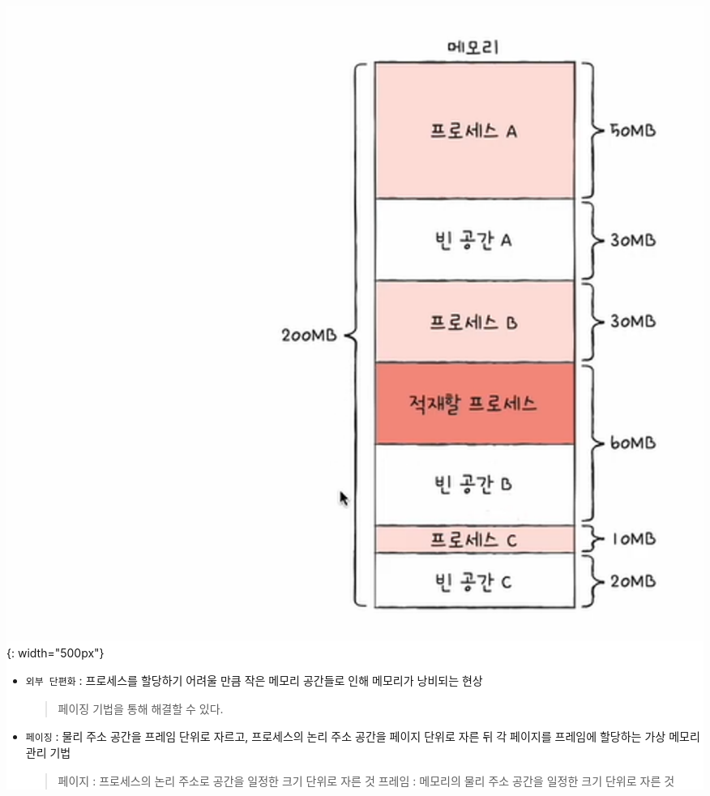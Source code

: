 ![good3](/assets/img/imges/good3.jpeg){: width="500px"}

- `외부 단편화` : 프로세스를 할당하기 어려울 만큼 작은 메모리 공간들로 인해 메모리가 낭비되는 현상  
  >페이징 기법을 통해 해결할 수 있다.

- `페이징` : 물리 주소 공간을 프레임 단위로 자르고, 프로세스의 논리 주소 공간을 페이지 단위로 자른 뒤 각 페이지를 프레임에 할당하는 가상 메모리 관리 기법
  >페이지 : 프로세스의 논리 주소로 공간을 일정한 크기 단위로 자른 것
  >프레임 : 메모리의 물리 주소 공간을 일정한 크기 단위로 자른 것
